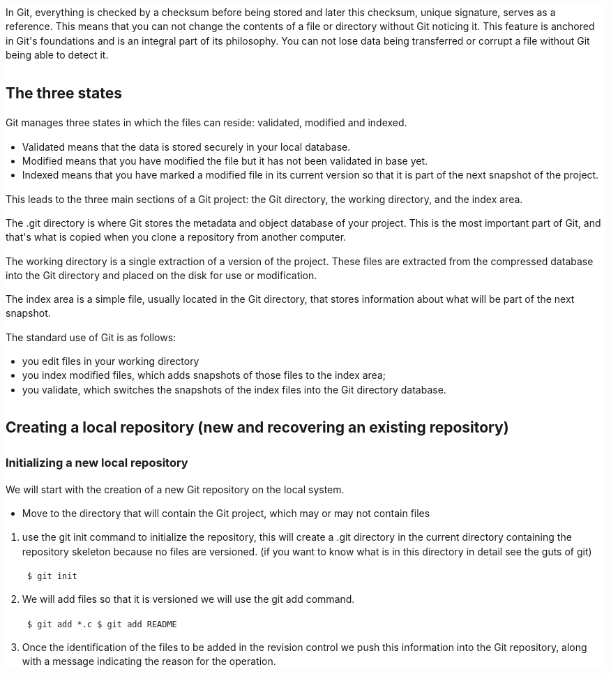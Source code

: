  
In Git, everything is checked by a checksum before being stored and later this checksum, unique signature, serves as a reference. This means that you can not change the contents of a file or directory without Git noticing it. This feature is anchored in Git's foundations and is an integral part of its philosophy. You can not lose data being transferred or corrupt a file without Git being able to detect it.


## The three states
Git manages three states in which the files can reside: validated, modified and indexed.
* Validated means that the data is stored securely in your local database.
* Modified means that you have modified the file but it has not been validated in base yet.
* Indexed means that you have marked a modified file in its current version so that it is part of the next snapshot of the project.

This leads to the three main sections of a Git project: the Git directory, the working directory, and the index area.


The .git directory is where Git stores the metadata and object database of your project. This is the most important part of Git, and that's what is copied when you clone a repository from another computer.


The working directory is a single extraction of a version of the project. These files are extracted from the compressed database into the Git directory and placed on the disk for use or modification.


The index area is a simple file, usually located in the Git directory, that stores information about what will be part of the next snapshot.


The standard use of Git is as follows:
* you edit files in your working directory
* you index modified files, which adds snapshots of those files to the index area;
* you validate, which switches the snapshots of the index files into the Git directory database.


## Creating a local repository (new and recovering an existing repository)

### Initializing a new local repository
We will start with the creation of a new Git repository on the local system.

* Move to the directory that will contain the Git project, which may or may not contain files
1. use the git init command to initialize the repository, this will create a .git directory in the current directory containing the repository skeleton because no files are versioned. (if you want to know what is in this directory in detail see the guts of git)

        $ git init

2. We will add files so that it is versioned we will use the git add command.

        $ git add *.c $ git add README

3. Once the identification of the files to be added in the revision control we push this information into the Git repository, along with a message indicating the reason for the operation.
